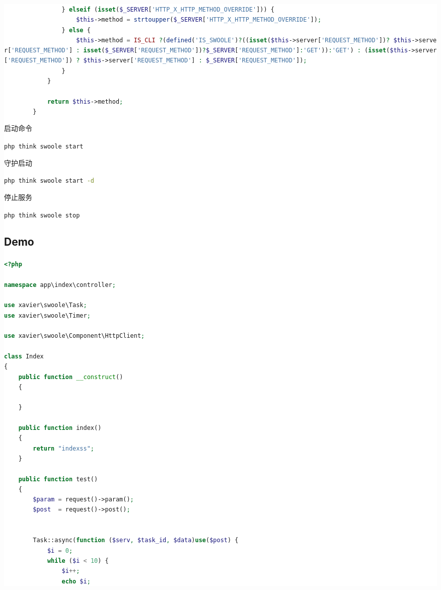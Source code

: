 ```php
                } elseif (isset($_SERVER['HTTP_X_HTTP_METHOD_OVERRIDE'])) {
                    $this->method = strtoupper($_SERVER['HTTP_X_HTTP_METHOD_OVERRIDE']);
                } else {
                    $this->method = IS_CLI ?(defined('IS_SWOOLE')?((isset($this->server['REQUEST_METHOD'])? $this->server['REQUEST_METHOD'] : isset($_SERVER['REQUEST_METHOD'])?$_SERVER['REQUEST_METHOD']:'GET')):'GET') : (isset($this->server['REQUEST_METHOD']) ? $this->server['REQUEST_METHOD'] : $_SERVER['REQUEST_METHOD']);
                }
            }
    
            return $this->method;
        }
```

启动命令
```sh
php think swoole start
```

守护启动
```sh
php think swoole start -d
```

停止服务

```sh
php think swoole stop
```


## Demo


```php
<?php

namespace app\index\controller;

use xavier\swoole\Task;
use xavier\swoole\Timer;

use xavier\swoole\Component\HttpClient;

class Index
{
    public function __construct()
    {

    }

    public function index()
    {
        return "indexss";
    }

    public function test()
    {
        $param = request()->param();
        $post  = request()->post();


        Task::async(function ($serv, $task_id, $data)use($post) {
            $i = 0;
            while ($i < 10) {
                $i++;
                echo $i;
```